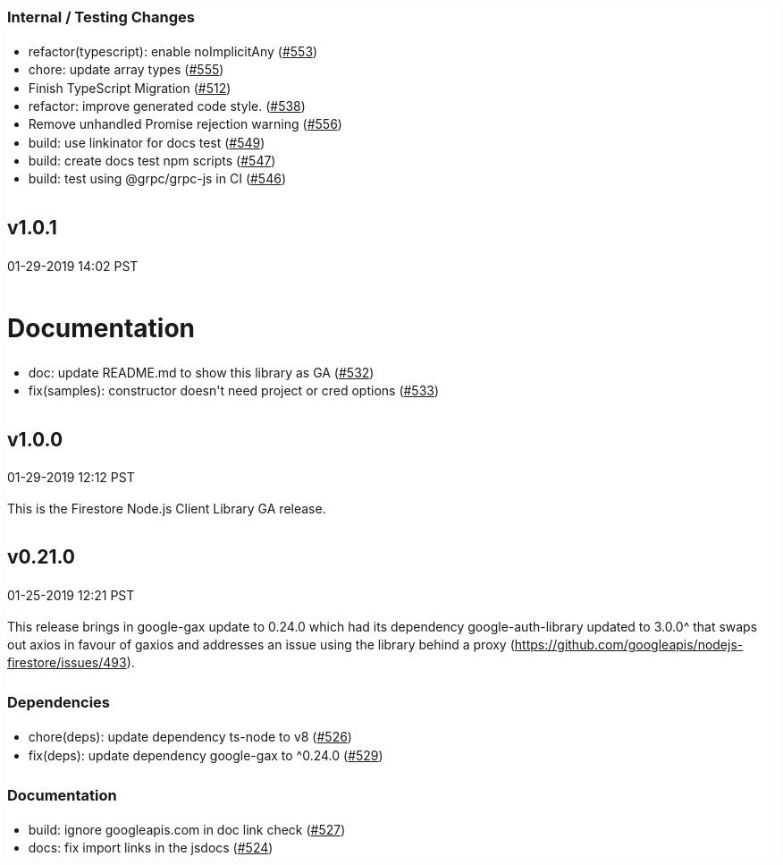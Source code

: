 ### Internal / Testing Changes

- refactor(typescript): enable noImplicitAny ([#553](https://github.com/googleapis/nodejs-firestore/pull/553))
- chore: update array types ([#555](https://github.com/googleapis/nodejs-firestore/pull/555))
- Finish TypeScript Migration ([#512](https://github.com/googleapis/nodejs-firestore/pull/512))
- refactor: improve generated code style. ([#538](https://github.com/googleapis/nodejs-firestore/pull/538))
- Remove unhandled Promise rejection warning ([#556](https://github.com/googleapis/nodejs-firestore/pull/556))
- build: use linkinator for docs test ([#549](https://github.com/googleapis/nodejs-firestore/pull/549))
- build: create docs test npm scripts ([#547](https://github.com/googleapis/nodejs-firestore/pull/547))
- build: test using @grpc/grpc-js in CI ([#546](https://github.com/googleapis/nodejs-firestore/pull/546))

## v1.0.1

01-29-2019 14:02 PST

# Documentation

- doc: update README.md to show this library as GA ([#532](https://github.com/googleapis/nodejs-firestore/pull/532))
- fix(samples): constructor doesn't need project or cred options ([#533](https://github.com/googleapis/nodejs-firestore/pull/533))

## v1.0.0

01-29-2019 12:12 PST

This is the Firestore Node.js Client Library GA release.

## v0.21.0

01-25-2019 12:21 PST

This release brings in google-gax update to 0.24.0 which had its dependency google-auth-library updated to 3.0.0^ that swaps out axios in favour of gaxios and addresses an issue using the library behind a proxy (https://github.com/googleapis/nodejs-firestore/issues/493).

### Dependencies
- chore(deps): update dependency ts-node to v8 ([#526](https://github.com/googleapis/nodejs-firestore/pull/526))
- fix(deps): update dependency google-gax to ^0.24.0 ([#529](https://github.com/googleapis/nodejs-firestore/pull/529))

### Documentation
- build: ignore googleapis.com in doc link check ([#527](https://github.com/googleapis/nodejs-firestore/pull/527))
- docs: fix import links in the jsdocs ([#524](https://github.com/googleapis/nodejs-firestore/pull/524))
